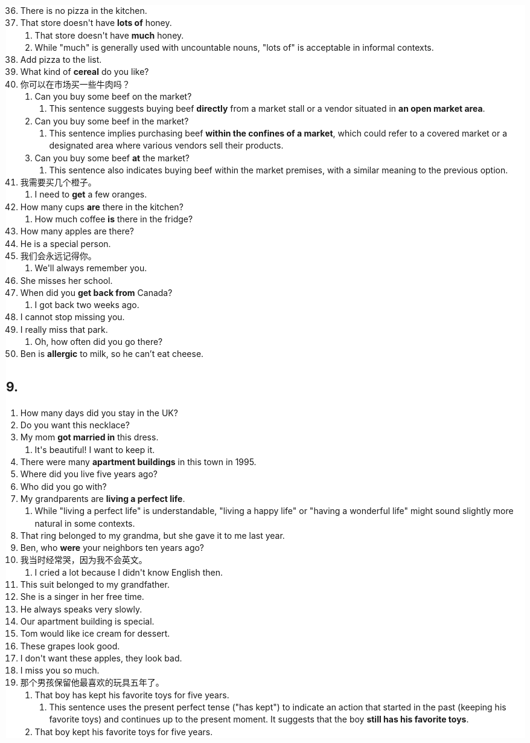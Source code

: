 36. There is no pizza in the kitchen.
37. That store doesn't have **lots of** honey.
    1. That store doesn't have **much** honey.
    2. While "much" is generally used with uncountable nouns, "lots of" is acceptable in informal contexts.
38. Add pizza to the list.
39. What kind of **cereal** do you like?
40. 你可以在市场买一些牛肉吗？
    1. Can you buy some beef on the market?
       1. This sentence suggests buying beef **directly** from a market stall or a vendor situated in **an open market area**.
    2. Can you buy some beef in the market?
       1. This sentence implies purchasing beef **within the confines of a market**, which could refer to a covered market or a designated area where various vendors sell their products.
    3. Can you buy some beef **at** the market?
       1. This sentence also indicates buying beef within the market premises, with a similar meaning to the previous option.
41. 我需要买几个橙子。
    1. I need to **get** a few oranges.
42. How many cups **are** there in the kitchen?
    1. How much coffee **is** there in the fridge?
43. How many apples are there?
44. He is a special person.
45. 我们会永远记得你。
    1. We'll always remember you.
46. She misses her school.
47. When did you **get back from** Canada?
    1. I got back two weeks ago.
48. I cannot stop missing you.
49. I really miss that park.
    1. Oh, how often did you go there?
50. Ben is **allergic** to milk, so he can’t eat cheese.

## 9.

1. How many days did you stay in the UK?
2. Do you want this necklace?
3. My mom **got married in** this dress.
   1. It's beautiful! I want to keep it.
4. There were many **apartment buildings** in this town in 1995.
5. Where did you live five years ago?
6. Who did you go with?
7. My grandparents are **living a perfect life**.
   1. While "living a perfect life" is understandable, "living a happy life" or "having a wonderful life" might sound slightly more natural in some contexts.
8. That ring belonged to my grandma, but she gave it to me last year.
9. Ben, who **were** your neighbors ten years ago?
10. 我当时经常哭，因为我不会英文。
    1. I cried a lot because I didn't know English then.
11. This suit belonged to my grandfather.
12. She is a singer in her free time.
13. He always speaks very slowly.
14. Our apartment building is special.
15. Tom would like ice cream for dessert.
16. These grapes look good.
17. I don't want these apples, they look bad.
18. I miss you so much.
19. 那个男孩保留他最喜欢的玩具五年了。
    1. That boy has kept his favorite toys for five years.
       1. This sentence uses the present perfect tense ("has kept") to indicate an action that started in the past (keeping his favorite toys) and continues up to the present moment. It suggests that the boy **still has his favorite toys**.
    2. That boy kept his favorite toys for five years.
